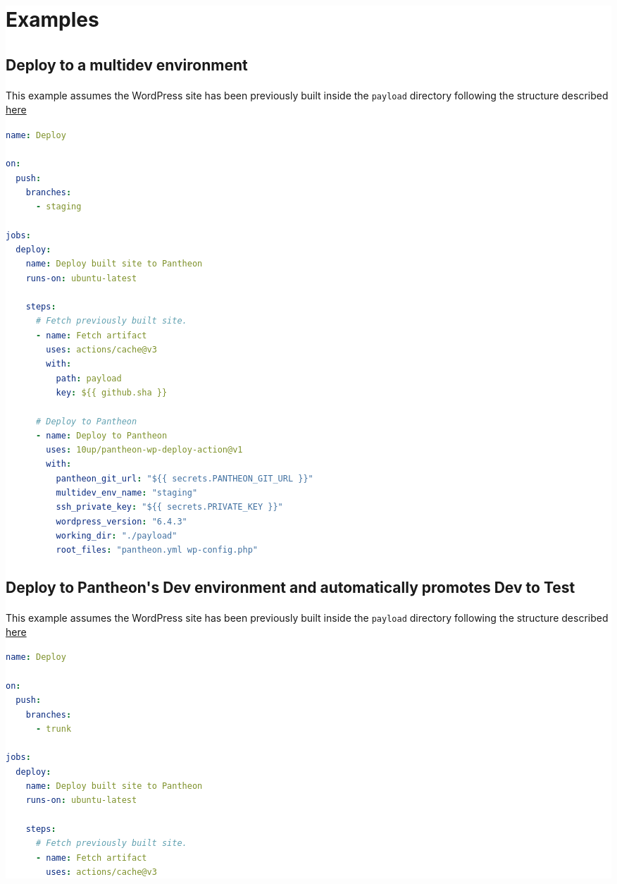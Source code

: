 # Examples

## Deploy to a multidev environment

This example assumes the WordPress site has been previously built inside the `payload` directory following the structure described [here](#requirements)

```yaml
name: Deploy

on:
  push:
    branches:
      - staging

jobs:
  deploy:
    name: Deploy built site to Pantheon
    runs-on: ubuntu-latest

    steps:
      # Fetch previously built site.
      - name: Fetch artifact
        uses: actions/cache@v3
        with:
          path: payload
          key: ${{ github.sha }}

      # Deploy to Pantheon
      - name: Deploy to Pantheon
        uses: 10up/pantheon-wp-deploy-action@v1
        with:
          pantheon_git_url: "${{ secrets.PANTHEON_GIT_URL }}"
          multidev_env_name: "staging"
          ssh_private_key: "${{ secrets.PRIVATE_KEY }}"
          wordpress_version: "6.4.3"
          working_dir: "./payload"
          root_files: "pantheon.yml wp-config.php"
```

## Deploy to Pantheon's Dev environment and automatically promotes Dev to Test

This example assumes the WordPress site has been previously built inside the `payload` directory following the structure described [here](#requirements)

```yaml
name: Deploy

on:
  push:
    branches:
      - trunk

jobs:
  deploy:
    name: Deploy built site to Pantheon
    runs-on: ubuntu-latest

    steps:
      # Fetch previously built site.
      - name: Fetch artifact
        uses: actions/cache@v3
```